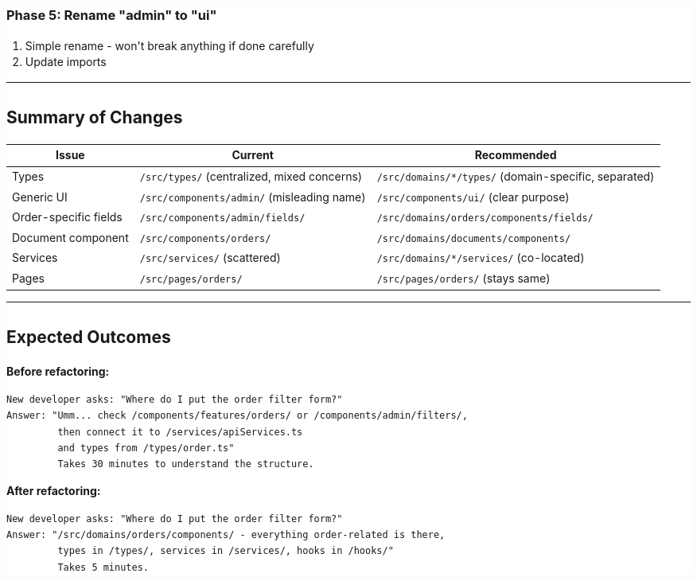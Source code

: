 ### Phase 5: Rename "admin" to "ui"
1. Simple rename - won't break anything if done carefully
2. Update imports

---

## Summary of Changes

| Issue | Current | Recommended |
|-------|---------|-------------|
| Types | `/src/types/` (centralized, mixed concerns) | `/src/domains/*/types/` (domain-specific, separated) |
| Generic UI | `/src/components/admin/` (misleading name) | `/src/components/ui/` (clear purpose) |
| Order-specific fields | `/src/components/admin/fields/` | `/src/domains/orders/components/fields/` |
| Document component | `/src/components/orders/` | `/src/domains/documents/components/` |
| Services | `/src/services/` (scattered) | `/src/domains/*/services/` (co-located) |
| Pages | `/src/pages/orders/` | `/src/pages/orders/` (stays same) |

---

## Expected Outcomes

**Before refactoring:**
```
New developer asks: "Where do I put the order filter form?"
Answer: "Umm... check /components/features/orders/ or /components/admin/filters/, 
         then connect it to /services/apiServices.ts 
         and types from /types/order.ts"
         Takes 30 minutes to understand the structure.
```

**After refactoring:**
```
New developer asks: "Where do I put the order filter form?"
Answer: "/src/domains/orders/components/ - everything order-related is there,
         types in /types/, services in /services/, hooks in /hooks/"
         Takes 5 minutes.
```


